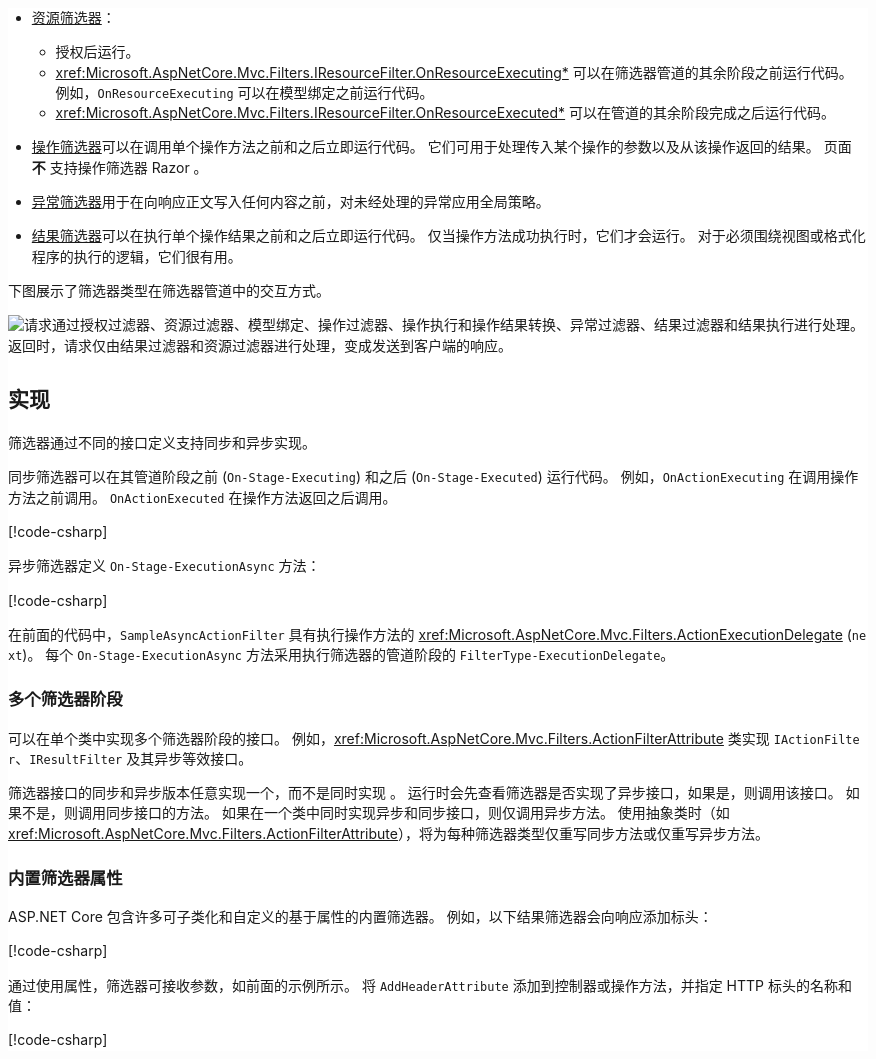 * [资源筛选器](#resource-filters)：

  * 授权后运行。  
  * <xref:Microsoft.AspNetCore.Mvc.Filters.IResourceFilter.OnResourceExecuting*> 可以在筛选器管道的其余阶段之前运行代码。 例如，`OnResourceExecuting` 可以在模型绑定之前运行代码。
  * <xref:Microsoft.AspNetCore.Mvc.Filters.IResourceFilter.OnResourceExecuted*> 可以在管道的其余阶段完成之后运行代码。

* [操作筛选器](#action-filters)可以在调用单个操作方法之前和之后立即运行代码。 它们可用于处理传入某个操作的参数以及从该操作返回的结果。 页面 **不** 支持操作筛选器 Razor 。

* [异常筛选器](#exception-filters)用于在向响应正文写入任何内容之前，对未经处理的异常应用全局策略。

* [结果筛选器](#result-filters)可以在执行单个操作结果之前和之后立即运行代码。 仅当操作方法成功执行时，它们才会运行。 对于必须围绕视图或格式化程序的执行的逻辑，它们很有用。

下图展示了筛选器类型在筛选器管道中的交互方式。

![请求通过授权过滤器、资源过滤器、模型绑定、操作过滤器、操作执行和操作结果转换、异常过滤器、结果过滤器和结果执行进行处理。 返回时，请求仅由结果过滤器和资源过滤器进行处理，变成发送到客户端的响应。](filters/_static/filter-pipeline-2.png)

## <a name="implementation"></a>实现

筛选器通过不同的接口定义支持同步和异步实现。

同步筛选器可以在其管道阶段之前 (`On-Stage-Executing`) 和之后 (`On-Stage-Executed`) 运行代码。 例如，`OnActionExecuting` 在调用操作方法之前调用。 `OnActionExecuted` 在操作方法返回之后调用。

[!code-csharp[](./filters/sample/FiltersSample/Filters/MySampleActionFilter.cs?name=snippet_ActionFilter)]

异步筛选器定义 `On-Stage-ExecutionAsync` 方法：

[!code-csharp[](./filters/sample/FiltersSample/Filters/SampleAsyncActionFilter.cs?name=snippet)]

在前面的代码中，`SampleAsyncActionFilter` 具有执行操作方法的 <xref:Microsoft.AspNetCore.Mvc.Filters.ActionExecutionDelegate> (`next`)。  每个 `On-Stage-ExecutionAsync` 方法采用执行筛选器的管道阶段的 `FilterType-ExecutionDelegate`。

### <a name="multiple-filter-stages"></a>多个筛选器阶段

可以在单个类中实现多个筛选器阶段的接口。 例如，<xref:Microsoft.AspNetCore.Mvc.Filters.ActionFilterAttribute> 类实现 `IActionFilter`、`IResultFilter` 及其异步等效接口。

筛选器接口的同步和异步版本任意实现一个，而不是同时实现 。 运行时会先查看筛选器是否实现了异步接口，如果是，则调用该接口。 如果不是，则调用同步接口的方法。 如果在一个类中同时实现异步和同步接口，则仅调用异步方法。 使用抽象类时（如 <xref:Microsoft.AspNetCore.Mvc.Filters.ActionFilterAttribute>），将为每种筛选器类型仅重写同步方法或仅重写异步方法。

### <a name="built-in-filter-attributes"></a>内置筛选器属性

ASP.NET Core 包含许多可子类化和自定义的基于属性的内置筛选器。 例如，以下结果筛选器会向响应添加标头：

<a name="add-header-attribute"></a>

[!code-csharp[](./filters/sample/FiltersSample/Filters/AddHeaderAttribute.cs?name=snippet)]

通过使用属性，筛选器可接收参数，如前面的示例所示。 将 `AddHeaderAttribute` 添加到控制器或操作方法，并指定 HTTP 标头的名称和值：

[!code-csharp[](./filters/sample/FiltersSample/Controllers/SampleController.cs?name=snippet_AddHeader&highlight=1)]


